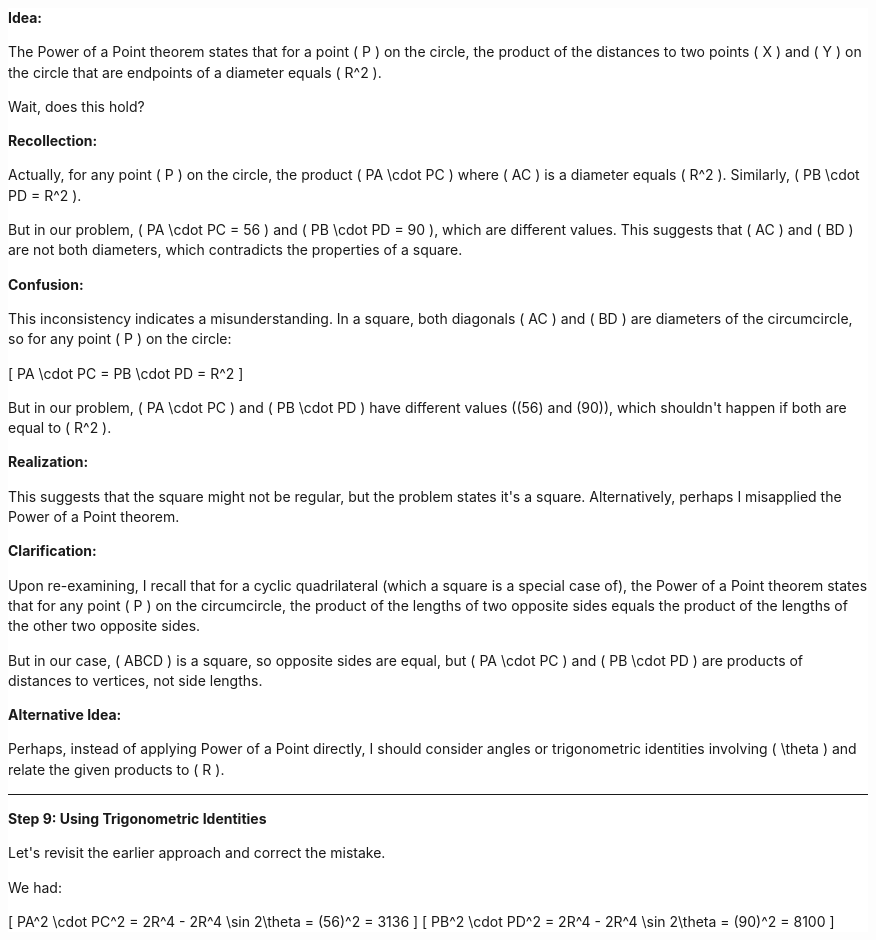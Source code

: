 **Idea:**

The Power of a Point theorem states that for a point \( P \) on the circle, the product of the distances to two points \( X \) and \( Y \) on the circle that are endpoints of a diameter equals \( R^2 \).

Wait, does this hold?

**Recollection:**

Actually, for any point \( P \) on the circle, the product \( PA \cdot PC \) where \( AC \) is a diameter equals \( R^2 \). Similarly, \( PB \cdot PD = R^2 \).

But in our problem, \( PA \cdot PC = 56 \) and \( PB \cdot PD = 90 \), which are different values. This suggests that \( AC \) and \( BD \) are not both diameters, which contradicts the properties of a square.

**Confusion:**

This inconsistency indicates a misunderstanding. In a square, both diagonals \( AC \) and \( BD \) are diameters of the circumcircle, so for any point \( P \) on the circle:

\[
PA \cdot PC = PB \cdot PD = R^2
\]

But in our problem, \( PA \cdot PC \) and \( PB \cdot PD \) have different values (\(56\) and \(90\)), which shouldn't happen if both are equal to \( R^2 \).

**Realization:**

This suggests that the square might not be regular, but the problem states it's a square. Alternatively, perhaps I misapplied the Power of a Point theorem.

**Clarification:**

Upon re-examining, I recall that for a cyclic quadrilateral (which a square is a special case of), the Power of a Point theorem states that for any point \( P \) on the circumcircle, the product of the lengths of two opposite sides equals the product of the lengths of the other two opposite sides.

But in our case, \( ABCD \) is a square, so opposite sides are equal, but \( PA \cdot PC \) and \( PB \cdot PD \) are products of distances to vertices, not side lengths.

**Alternative Idea:**

Perhaps, instead of applying Power of a Point directly, I should consider angles or trigonometric identities involving \( \theta \) and relate the given products to \( R \).

---

**Step 9: Using Trigonometric Identities**

Let's revisit the earlier approach and correct the mistake.

We had:

\[
PA^2 \cdot PC^2 = 2R^4 - 2R^4 \sin 2\theta = (56)^2 = 3136
\]
\[
PB^2 \cdot PD^2 = 2R^4 - 2R^4 \sin 2\theta = (90)^2 = 8100
\]
